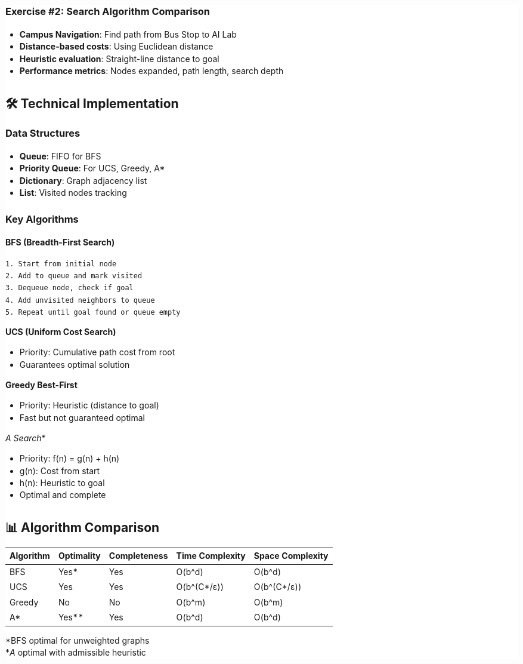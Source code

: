 ### Exercise #2: Search Algorithm Comparison
- **Campus Navigation**: Find path from Bus Stop to AI Lab
- **Distance-based costs**: Using Euclidean distance
- **Heuristic evaluation**: Straight-line distance to goal
- **Performance metrics**: Nodes expanded, path length, search depth

## 🛠️ Technical Implementation

### Data Structures
- **Queue**: FIFO for BFS
- **Priority Queue**: For UCS, Greedy, A*
- **Dictionary**: Graph adjacency list
- **List**: Visited nodes tracking

### Key Algorithms

**BFS (Breadth-First Search)**
```
1. Start from initial node
2. Add to queue and mark visited
3. Dequeue node, check if goal
4. Add unvisited neighbors to queue
5. Repeat until goal found or queue empty
```

**UCS (Uniform Cost Search)**
- Priority: Cumulative path cost from root
- Guarantees optimal solution

**Greedy Best-First**
- Priority: Heuristic (distance to goal)
- Fast but not guaranteed optimal

**A* Search**
- Priority: f(n) = g(n) + h(n)
- g(n): Cost from start
- h(n): Heuristic to goal
- Optimal and complete

## 📊 Algorithm Comparison

| Algorithm | Optimality | Completeness | Time Complexity | Space Complexity |
|-----------|------------|--------------|-----------------|------------------|
| BFS       | Yes*       | Yes          | O(b^d)          | O(b^d)           |
| UCS       | Yes        | Yes          | O(b^(C*/ε))     | O(b^(C*/ε))      |
| Greedy    | No         | No           | O(b^m)          | O(b^m)           |
| A*        | Yes**      | Yes          | O(b^d)          | O(b^d)           |

*BFS optimal for unweighted graphs  
**A* optimal with admissible heuristic
